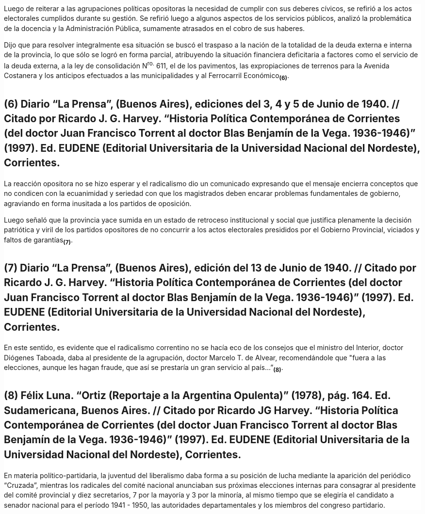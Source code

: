 Luego de reiterar a las agrupaciones políticas opositoras la necesidad de cumplir con sus deberes cívicos, se refirió a los actos electorales cumplidos durante su gestión. Se refirió luego a algunos aspectos de los servicios públicos, analizó la problemática de la docencia y la Administración Pública, sumamente atrasados en el cobro de sus haberes.

Dijo que para resolver integralmente esa situación se buscó el traspaso a la nación de la totalidad de la deuda externa e interna de la provincia, lo que sólo se logró en forma parcial, atribuyendo la situación financiera deficitaria a factores como el servicio de la deuda externa, a la ley de consolidación N<sup>ro.</sup> 611, el de los pavimentos, las expropiaciones de terrenos para la Avenida Costanera y los anticipos efectuados a las municipalidades y al Ferrocarril Económico<sub><strong>(6)</strong></sub>.

## **(6)** Diario “La Prensa”, (Buenos Aires), ediciones del 3, 4 y 5 de Junio de 1940. // Citado por Ricardo J. G. Harvey. “Historia Política Contemporánea de Corrientes (del doctor Juan Francisco Torrent al doctor Blas Benjamín de la Vega. 1936-1946)” (1997). Ed. EUDENE (Editorial Universitaria de la Universidad Nacional del Nordeste), Corrientes.

La reacción opositora no se hizo esperar y el radicalismo dio un comunicado expresando que el mensaje encierra conceptos que no condicen con la ecuanimidad y seriedad con que los magistrados deben encarar problemas fundamentales de gobierno, agraviando en forma inusitada a los partidos de oposición.

Luego señaló que la provincia yace sumida en un estado de retroceso institucional y social que justifica plenamente la decisión patriótica y viril de los partidos opositores de no concurrir a los actos electorales presididos por el Gobierno Provincial, viciados y faltos de garantías<sub><strong>(7)</strong></sub>.

## **(7)** Diario “La Prensa”, (Buenos Aires), edición del 13 de Junio de 1940. // Citado por Ricardo J. G. Harvey. “Historia Política Contemporánea de Corrientes (del doctor Juan Francisco Torrent al doctor Blas Benjamín de la Vega. 1936-1946)” (1997). Ed. EUDENE (Editorial Universitaria de la Universidad Nacional del Nordeste), Corrientes.

En este sentido, es evidente que el radicalismo correntino no se hacía eco de los consejos que el ministro del Interior, doctor Diógenes Taboada, daba al presidente de la agrupación, doctor Marcelo T. de Alvear, recomendándole que "fuera a las elecciones, aunque les hagan fraude, que así se prestaría un gran servicio al país...”<sub><strong>(8)</strong></sub>.

## **(8)** Félix Luna. “Ortiz (Reportaje a la Argentina Opulenta)” (1978), pág. 164\. Ed. Sudamericana, Buenos Aires. // Citado por Ricardo JG Harvey. “Historia Política Contemporánea de Corrientes (del doctor Juan Francisco Torrent al doctor Blas Benjamín de la Vega. 1936-1946)” (1997). Ed. EUDENE (Editorial Universitaria de la Universidad Nacional del Nordeste), Corrientes.

En materia político-partidaria, la juventud del liberalismo daba forma a su posición de lucha mediante la aparición del periódico “Cruzada”, mientras los radicales del comité nacional anunciaban sus próximas elecciones internas para consagrar al presidente del comité provincial y diez secretarios, 7 por la mayoría y 3 por la minoría, al mismo tiempo que se elegiría el candidato a senador nacional para el período 1941 - 1950, las autoridades departamentales y los miembros del congreso partidario.
